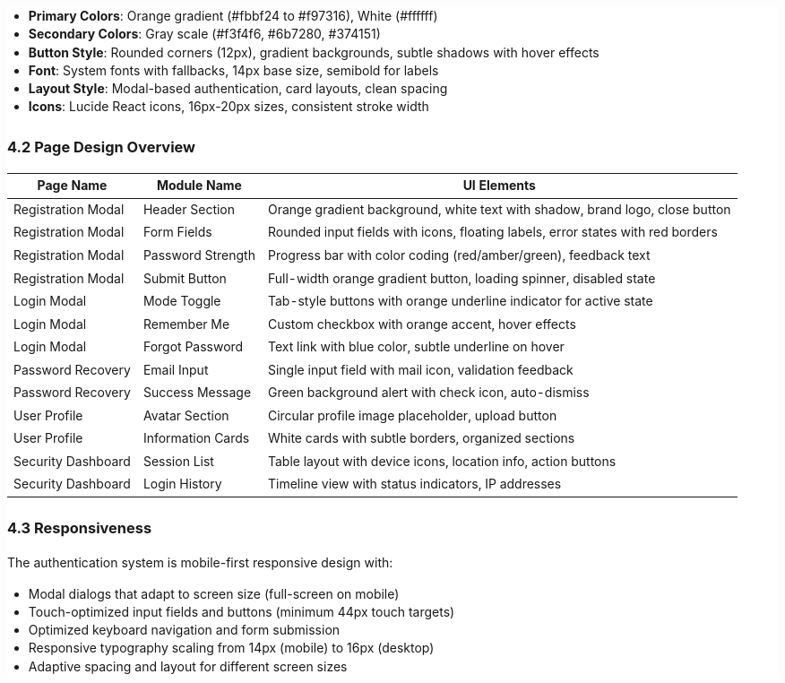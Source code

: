 - **Primary Colors**: Orange gradient (#fbbf24 to #f97316), White (#ffffff)
- **Secondary Colors**: Gray scale (#f3f4f6, #6b7280, #374151)
- **Button Style**: Rounded corners (12px), gradient backgrounds, subtle shadows with hover effects
- **Font**: System fonts with fallbacks, 14px base size, semibold for labels
- **Layout Style**: Modal-based authentication, card layouts, clean spacing
- **Icons**: Lucide React icons, 16px-20px sizes, consistent stroke width

### 4.2 Page Design Overview

| Page Name | Module Name | UI Elements |
|-----------|-------------|-------------|
| Registration Modal | Header Section | Orange gradient background, white text with shadow, brand logo, close button |
| Registration Modal | Form Fields | Rounded input fields with icons, floating labels, error states with red borders |
| Registration Modal | Password Strength | Progress bar with color coding (red/amber/green), feedback text |
| Registration Modal | Submit Button | Full-width orange gradient button, loading spinner, disabled state |
| Login Modal | Mode Toggle | Tab-style buttons with orange underline indicator for active state |
| Login Modal | Remember Me | Custom checkbox with orange accent, hover effects |
| Login Modal | Forgot Password | Text link with blue color, subtle underline on hover |
| Password Recovery | Email Input | Single input field with mail icon, validation feedback |
| Password Recovery | Success Message | Green background alert with check icon, auto-dismiss |
| User Profile | Avatar Section | Circular profile image placeholder, upload button |
| User Profile | Information Cards | White cards with subtle borders, organized sections |
| Security Dashboard | Session List | Table layout with device icons, location info, action buttons |
| Security Dashboard | Login History | Timeline view with status indicators, IP addresses |

### 4.3 Responsiveness

The authentication system is mobile-first responsive design with:
- Modal dialogs that adapt to screen size (full-screen on mobile)
- Touch-optimized input fields and buttons (minimum 44px touch targets)
- Optimized keyboard navigation and form submission
- Responsive typography scaling from 14px (mobile) to 16px (desktop)
- Adaptive spacing and layout for different screen sizes
